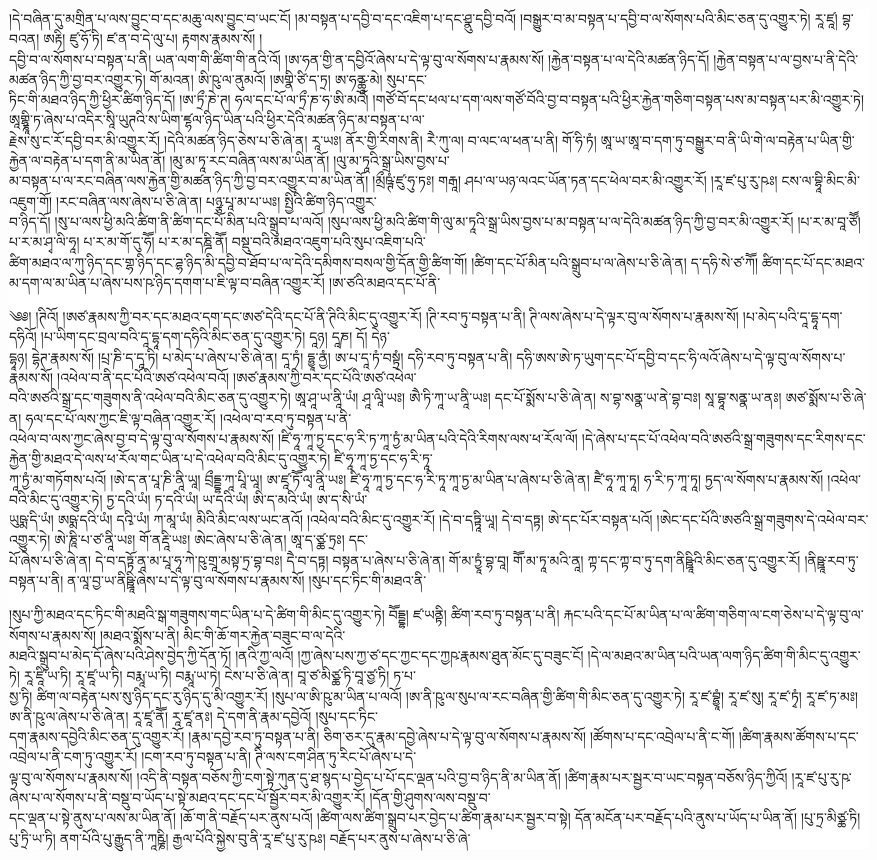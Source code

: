 །དེ་བཞིན་དུ་མགྲིན་པ་ལས་བྱུང་བ་དང་མཆུ་ལས་བྱུང་བ་ཡང་ངོ། །མ་བསྟན་པ་དབྱི་བ་དང་འཇིག་པ་དང་ཤྣུ་དབྱི་བའོ། །བསྒྱུར་བ་མ་བསྟན་པ་དབྱི་བ་ལ་སོགས་པའི་མིང་ཅན་དུ་འགྱུར་ཏེ། རཱ་ཛཱ། བྷ་བའན། ཨརྟི། ཛུ་ཧོ་ཏི། ཛ་ན་བ་དེ་ལུ་པ། རྟགས་རྣམས་སོ། །  
དབྱི་བ་ལ་སོགས་པ་བསྟན་པ་ནི། ཡན་ལག་གི་ཚིག་གི་ནའི་འོ། །ཨ་ཧན་གྱི་ན་དབྱིའོ་ཞེས་པ་དེ་ལྟ་བུ་ལ་སོགས་པ་རྣམས་སོ། །རྐྱེན་བསྟན་པ་ལ་དེའི་མཚན་ཉིད་དོ། །རྐྱེན་བསྟན་པ་ལ་བྱས་པ་ནི་དེའི་མཚན་ཉིད་ཀྱི་བྱ་བར་འགྱུར་ཏེ། གོ་མའན། ཨི་ཥུ་ལ་ནུམའོ། །ཨགྣི་ཙི་ད་ཏྲ། ཨ་ཧནྪཱ་མེ། སུཔ་དང་  
ཏིང་གི་མཐའ་ཉིད་ཀྱི་ཕྱིར་ཚིག་ཉིད་དོ། །ཨ་ཏྲྀ་ཎེ་ཊ། ཧལ་དང་པོ་ལ་ཏྲྀ་ཎ་ཧ་ཨི་མའོ། །གཙོ་བོ་དང་ཕལ་པ་དག་ལས་གཙོ་བོའི་བྱ་བ་བསྟན་པའི་ཕྱིར་རྐྱེན་གཅིག་བསྟན་པས་མ་བསྟན་པར་མི་འགྱུར་ཏེ། ཨཱགྷྣཱི་ཏ་ཞེས་པ་འདིར་སཱི་ཡུཊའི་ས་ཡིག་ཛྷལ་ཉིད་ཡིན་པའི་ཕྱིར་དེའི་མཚན་ཉིད་མ་བསྟན་པ་ལ་  
རྗེས་སུ་ང་རོ་དབྱི་བར་མི་འགྱུར་རོ། །དེའི་མཚན་ཉིད་ཅེས་པ་ཅི་ཞེ་ན། རཱ་ཡཿ། ནོར་གྱི་རིགས་ནི། རཻ་ཀུ་ལ། བ་ལང་ལ་ཕན་པ་ནི། གོ་ཧི་ཏཾ། ཨཱ་ཡ་ཨཱ་བ་དག་ཏུ་བསྒྱུར་བ་ནི་ཡི་གེ་ལ་བརྟེན་པ་ཡིན་གྱི་རྐྱེན་ལ་བརྟེན་པ་དག་ནི་མ་ཡིན་ནོ། །མུ་མ་ཏཱ་རང་བཞིན་ལས་མ་ཡིན་ནོ། །ལུ་མ་ཏཱའི་སྒྲ་ཡིས་བྱས་པ་  
མ་བསྟན་པ་ལ་རང་བཞིན་ལས་རྐྱེན་གྱི་མཚན་ཉིད་ཀྱི་བྱ་བར་འགྱུར་བ་མ་ཡིན་ནོ། །མྲྀཥྚཾ་ཛུ་ཧུ་ཏཿ། གརྒཱ། ཤཔ་ལ་ཡཉ་ལའང་ཡོན་ཏན་དང་ཕེལ་བར་མི་འགྱུར་རོ། །རཱ་ཛ་པུ་རུ་ཥཿ། ངས་ལ་བྷཱི་མིང་མི་འཇུག་གོ། །རང་བཞིན་ལས་ཞེས་པ་ཅི་ཞེ་ན། པཉྩ་པཱ་མ་པ་ཡཿ། སྤྱིའི་ཚིག་ཉིད་འགྱུར་  
བ་ཉིད་དོ། །སུ་པ་ལས་ཕྱི་མའི་ཚིག་ནི་ཚིག་དང་པོ་མིན་པའི་སྒྲུབ་པ་ལའོ། །སུཔ་ལས་ཕྱི་མའི་ཚིག་གི་ལུ་མ་ཏཱའི་སྒྲ་ཡིས་བྱས་པ་མ་བསྟན་པ་ལ་དེའི་མཚན་ཉིད་ཀྱི་བྱ་བར་མི་འགྱུར་རོ། །པ་ར་མ་བཱ་ཙཽ། པ་ར་མ་ཤྭ་ལི་ཧཱ། པ་ར་མ་གོ་དུ་ཧཽ། པ་ར་མ་དཎྜི་ནཽ། བསྡུ་བའི་མཐའ་འཇུག་པའི་སུཔ་འཇིག་པའི་  
ཚིག་མཐའ་ལ་ཀུ་ཉིད་དང་གྷ་ཉིད་དང་ཌྷ་ཉིད་མི་དབྱི་བ་ཐོབ་པ་ལ་དེའི་དམིགས་བསལ་གྱི་དོན་གྱི་ཚིག་གོ། །ཚིག་དང་པོ་མིན་པའི་སྒྲུབ་པ་ལ་ཞེས་པ་ཅི་ཞེ་ན། ད་དཧི་སེ་ཙ་ཀཽ། ཚིག་དང་པོ་དང་མཐའ་མ་དག་ལ་མ་ཡིན་པ་ཞེས་པས་ཥ་ཉིད་དགག་པ་ཇི་ལྟ་བ་བཞིན་འགྱུར་རོ། །ཨ་ཙའི་མཐའ་དང་པོ་ནི་  
  
༄༅། །ཊིའོ། །ཨཙ་རྣམས་ཀྱི་བར་དང་མཐའ་དག་དང་ཨཙ་དེའི་དང་པོ་ནི་ཊིའི་མིང་དུ་འགྱུར་རོ། །ཊི་རབ་ཏུ་བསྟན་པ་ནི། ཊི་ལས་ཞེས་པ་དེ་ལྟར་བུ་ལ་སོགས་པ་རྣམས་སོ། །པ་མེད་པའི་དཱ་དྷཱ་དག་དཧིའོ། །པ་ཡིག་དང་བྲལ་བའི་དཱ་དྷཱ་དག་དཧིའི་མིང་ཅན་དུ་འགྱུར་ཏེ། དཱཉ། དཱཎ། དོ། དེཉ་  
དྷཱཉ། དྷེཊ་རྣམས་སོ། །པྲ་ཎི་ད་དཱ་ཏི། པ་མེད་པ་ཞེས་པ་ཅི་ཞེ་ན། དཱ་ཏཾ། དྷྱཱ་ནྱཾ། ཨ་པ་དཱ་ཏཾ་བསྟྲཾ། དཧི་རབ་ཏུ་བསྟན་པ་ནི། དཧི་ཨས་ཨེ་ཏ་ཡུག་དང་པོ་དབྱི་བ་དང་ཧི་ལའོ་ཞེས་པ་དེ་ལྟ་བུ་ལ་སོགས་པ་རྣམས་སོ། །འཕེལ་བ་ནི་དང་པོའི་ཨཙ་འཕེལ་བའོ། །ཨཙ་རྣམས་ཀྱི་བར་དང་པོའི་ཨཙ་འཕེལ་  
བའི་ཨཙའི་སྒྲ་དང་གཟུགས་ནི་འཕེལ་བའི་མིང་ཅན་དུ་འགྱུར་ཏེ། ཨཱ་ཤཱ་ཡ་ནཱི་ཡཾ། ཤཱ་ལཱི་ཡཿ། ཨཻ་ཏི་ཀཱ་ཡ་ནཱི་ཡཿ། དང་པོ་སྨོས་པ་ཅི་ཞེ་ན། ས་བྷ་སནྣ་ཡ་ནེ་བྷ་བཿ། སཱ་བྷཱ་སནྣ་ཡ་ནཿ། ཨཙ་སྨོས་པ་ཅི་ཞེ་ན། ཧལ་དང་པོ་ལས་ཀྱང་ཇི་ལྟ་བཞིན་འགྱུར་རོ། །འཕེལ་བ་རབ་ཏུ་བསྟན་པ་ནི་  
འཕེལ་བ་ལས་ཀྱང་ཞེས་བྱ་བ་དེ་ལྟ་བུ་ལ་སོགས་པ་རྣམས་སོ། །ཛི་ཧཱ་ཀཱ་ཏྱ་དང་ཧ་རི་ཏ་ཀཱ་ཏྱཾ་མ་ཡིན་པའི་དེའི་རིགས་ལས་ཕ་རོལ་ལོ། །དེ་ཞེས་པ་དང་པོ་འཕེལ་བའི་ཨཙའི་སྒྲ་གཟུགས་དང་རིགས་དང་རྐྱེན་གྱི་མཐའ་དེ་ལས་ཕ་རོལ་གང་ཡིན་པ་དེ་འཕེལ་བའི་མིང་དུ་འགྱུར་ཏེ། ཛི་ཧཱ་ཀཱ་ཏྱ་དང་ཧ་རི་ཏཱ་  
ཀཱ་ཏྱཾ་མ་གཏོགས་པའོ། །ཨེ་ད་ན་པཱ་ཎི་ནཱི་ཡཱ། བྲྀདྡྷ་ཀཱ་པཱི་ཡཱ། ཨ་ཛཱ་ཏཽ་ལྭ་ནཱི་ཡཿ། ཛི་ཧཱ་ཀཱ་ཏྱ་དང་ཧ་རི་ཏཱ་ཀཱ་ཏྱ་མ་ཡིན་པ་ཞེས་པ་ཅི་ཞེ་ན། ཛཻ་ཧཱ་ཀཱ་ཏཱ། ཧ་རི་ཏ་ཀཱ་ཏཱ། ཏྱད་ལ་སོགས་པ་རྣམས་སོ། །འཕེལ་བའི་མིང་དུ་འགྱུར་ཏེ། ཏྱ་དའི་ཡཾ། ཏ་དའི་ཡཾ། ཡ་དའི་ཡཾ། ཨི་ད་མའི་ཡཾ། ཨ་ད་སི་ཡཾ་  
ཡུཥྨ་དི་ཡཾ། ཨཥྨ་དའི་ཡཾ། དའྭི་ཡཾ། ཀ་མཱ་ཡཾ། མིའི་མིང་ལས་ཡང་ནའོ། །འཕེལ་བའི་མིང་དུ་འགྱུར་རོ། །དེ་བ་དཏྟཱི་ཡཱ། དེ་བ་དཏྟ། ཨེ་དང་པོར་བསྟན་པའོ། །ཨེང་དང་པོའི་ཨཙའི་སྒྲ་གཟུགས་དེ་འཕེལ་བར་འགྱུར་ཏེ། ཨེ་ཎཱི་པ་ཙ་ནཱི་ཡཿ། གོ་ནརྡཱི་ཡཿ། ཨེང་ཞེས་པ་ཅི་ཞེ་ན། ཨཱ་ད་ཙྪ་ཏྲཿ། དང་  
པོ་ཞེས་པ་ཅི་ཞེ་ན། དེ་བ་དཏྟོ་ནཱ་མ་པཱ་ཧཱ་ཀེ་ཥུ་གྲཱ་མསྟ་ཏྲ་བྷ་བཿ། དཻ་བ་དཏྟ། བསྟན་པ་ཞེས་པ་ཅི་ཞེ་ན། གོ་མ་ཏྱཱཾ་བྷ་བཱ། གཽ་མ་ཏཱ་མའི་ནཱ། ཀྟ་དང་ཀྟ་བ་ཏུ་དག་ནིཥྛཱིའི་མིང་ཅན་དུ་འགྱུར་རོ། །ནིཥྛཱ་རབ་ཏུ་བསྟན་པ་ནི། ན་ལཱ་བྱ་ཡ་ནིཥྛཱི་ཞེས་པ་དེ་ལྟ་བུ་ལ་སོགས་པ་རྣམས་སོ། །སུཔ་དང་ཏིང་གི་མཐའ་ནི་  
  
།སུཔ་ཀྱི་མཐའ་དང་ཏིང་གི་མཐའི་སྒ་གཟུགས་གང་ཡིན་པ་དེ་ཚིག་གི་མིང་དུ་འགྱུར་ཏེ། བཽདྡྷ། ཛ་ཡནྟི། ཚིག་རབ་ཏུ་བསྟན་པ་ནི། རྐང་པའི་དང་པོ་མ་ཡིན་པ་ལ་ཚིག་གཅིག་ལ་ངག་ཅེས་པ་དེ་ལྟ་བུ་ལ་སོགས་པ་རྣམས་སོ། །མཐའ་སྨོས་པ་ནི། མིང་གི་ཆོ་གར་རྐྱེན་བཟུང་བ་ལ་དེའི་  
མཐའི་སྒྲུབ་པ་མེད་དོ་ཞེས་པའི་ཤེས་བྱེད་ཀྱི་དོན་ཏོ། །ནའི་ཀྱ་ལའོ། །ཀྱ་ཞེས་པས་ཀྱ་ཙ་དང་ཀྱང་དང་ཀྱཥ་རྣམས་ཐུན་མོང་དུ་བཟུང་ངོ། །དེ་ལ་མཐའ་མ་ཡིན་པའི་ཡན་ལག་ཉིད་ཚིག་གི་མིང་དུ་འགྱུར་ཏེ། རཱ་ཛཱི་ཡ་ཏི། རཱ་ཛཱ་ཡ་ཏི། བརྨཱ་ཡ་ཏི། བརྨཱ་ཡ་ཏེ། ངེས་པ་ཅི་ཞེ་ན། བཱ་ཙ་མིཙྪ་ཏི་བཱ་ཙྱ་ཏི། ཏ་པ་  
སྱ་ཏི། ཚིག་ལ་བརྟེན་པས་སུ་ཉིད་དང་རུ་ཉིད་དུ་མི་འགྱུར་རོ། །སུཔ་ལ་ཨི་ཥུ་མ་ཡིན་པ་ལའོ། །ཨ་ནི་ཥུ་ལ་སུཔ་ལ་རང་བཞིན་གྱི་ཚིག་གི་མིང་ཅན་དུ་འགྱུར་ཏེ། རཱ་ཛ་བྷྱཱཾ། རཱ་ཛ་སུ། རཱ་ཛ་ཏྭཾ། རཱ་ཛ་ཏ་མཿ། ཨ་ནི་ཥུ་ལ་ཞེས་པ་ཅི་ཞེ་ན། རཱ་ཛཱ་ནཽ། རཱ་ཛཱ་ནཿ། དེ་དག་ནི་རྣམ་དབྱེའོ། །སུཔ་དང་ཏིང་  
དག་རྣམས་དབྱེའི་མིང་ཅན་དུ་འགྱུར་རོ། །རྣམ་དབྱེ་རབ་ཏུ་བསྟན་པ་ནི། ཅིག་ཅར་དུ་རྣམ་དབྱེ་ཞེས་པ་དེ་ལྟ་བུ་ལ་སོགས་པ་རྣམས་སོ། །ཚོགས་པ་དང་འབྲེལ་པ་ནི་ང་གོ། །ཚིག་རྣམས་ཚོགས་པ་དང་འབྲེལ་པ་ནི་ངག་ཏུ་འགྱུར་རོ། །ངག་རབ་ཏུ་བསྟན་པ་ནི། ཊི་ལས་ངག་ཤིན་ཏུ་རིང་པོ་ཞེས་པ་དེ་  
ལྟ་བུ་ལ་སོགས་པ་རྣམས་སོ། །འདི་ནི་བསྟན་བཅོས་ཀྱི་ངག་སྟེ་ཀུན་དུ་ཐ་སྙད་པ་བྱེད་པ་པོ་དང་ལྡན་པའི་བྱ་བ་ཉིད་ནི་མ་ཡིན་ནོ། །ཚིག་རྣམ་པར་སྦྱར་བ་ཡང་བསྟན་བཅོས་ཉིད་ཀྱིའོ། །རཱ་ཛ་པུ་རུ་ཥ་ཞེས་པ་ལ་སོགས་པ་ནི་བསྡུ་བ་ཡོད་པ་སྟེ་མཐའ་དང་དང་པོ་སྦྱོར་བར་མི་འགྱུར་རོ། །དོན་གྱི་ཤུགས་ལས་བསྡུ་བ་  
དང་ལྡན་པ་སྟེ་ནུས་པ་ལས་མ་ཡིན་ནོ། །ཆོ་ག་ནི་བརྗོད་པར་ནུས་པའོ། །ཚིག་ལས་ཚིག་སྒྲུབ་པར་བྱེད་པ་ཚིག་རྣམ་པར་སྦྱར་བ་སྟེ། དོན་མངོན་པར་བརྗོད་པའི་ནུས་པ་ཡོད་པ་ཡིན་ནོ། །པུ་ཏྲ་མིཙྪ་ཏི། པུ་ཏྲི་ཡ་ཏི། ནག་པོའི་པུ་རྒྱུད་ནི་ཀཱརྵྞི། རྒྱལ་པོའི་སྐྱེས་བུ་ནི་རཱ་ཛ་པུ་རུ་ཥཿ། བརྗོད་པར་ནུས་པ་ཞེས་པ་ཅི་ཞེ་  